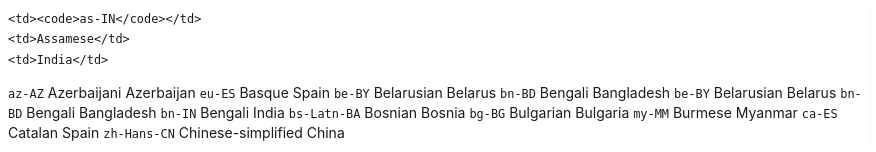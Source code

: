     <td><code>as-IN</code></td>
    <td>Assamese</td>
    <td>India</td>
  </tr>
  <tr>
    <td><code>az-AZ</code></td>
    <td>Azerbaijani</td>
    <td>Azerbaijan</td>
  </tr>
  <tr>
    <td><code>eu-ES</code></td>
    <td>Basque</td>
    <td>Spain</td>
  </tr>
  <tr>
    <td><code>be-BY</code></td>
    <td>Belarusian</td>
    <td>Belarus</td>
  </tr>
  <tr>
    <td><code>bn-BD</code></td>
    <td>Bengali</td>
    <td>Bangladesh</td>
  </tr>
  <tr>
    <td><code>be-BY</code></td>
    <td>Belarusian</td>
    <td>Belarus</td>
  </tr>
  <tr>
    <td><code>bn-BD</code></td>
    <td>Bengali</td>
    <td>Bangladesh</td>
  </tr>
  <tr>
    <td><code>bn-IN</code></td>
    <td>Bengali</td>
    <td>India</td>
  </tr>
  <tr>
    <td><code>bs-Latn-BA</code></td>
    <td>Bosnian</td>
    <td>Bosnia</td>
  </tr>
  <tr>
    <td><code>bg-BG</code></td>
    <td>Bulgarian</td>
    <td>Bulgaria</td>
  </tr>
  <tr>
    <td><code>my-MM</code></td>
    <td>Burmese</td>
    <td>Myanmar</td>
  </tr>
  <tr>
    <td><code>ca-ES</code></td>
    <td>Catalan</td>
    <td>Spain</td>
  </tr>
  <tr>
    <td><code>zh-Hans-CN</code></td>
    <td>Chinese-simplified</td>
    <td>China</td>
  </tr>